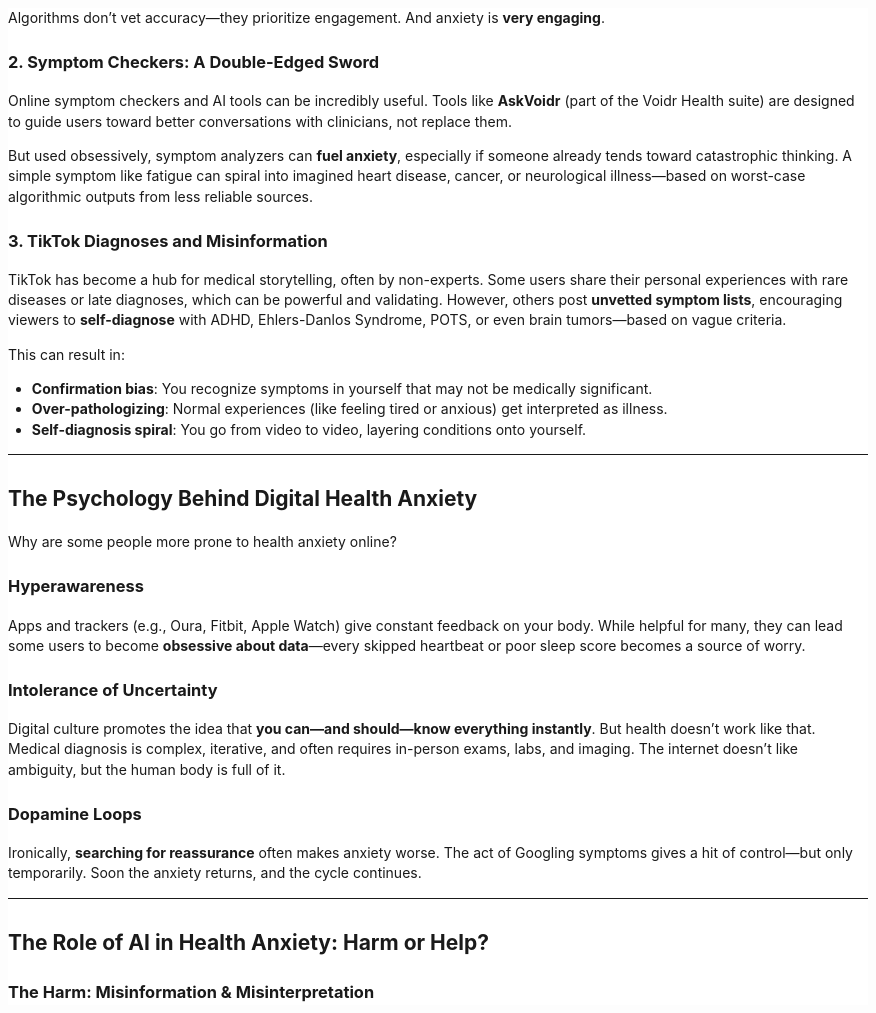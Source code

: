 Algorithms don’t vet accuracy—they prioritize engagement. And anxiety is **very engaging**.

### 2. Symptom Checkers: A Double-Edged Sword

Online symptom checkers and AI tools can be incredibly useful. Tools like **AskVoidr** (part of the Voidr Health suite) are designed to guide users toward better conversations with clinicians, not replace them.

But used obsessively, symptom analyzers can **fuel anxiety**, especially if someone already tends toward catastrophic thinking. A simple symptom like fatigue can spiral into imagined heart disease, cancer, or neurological illness—based on worst-case algorithmic outputs from less reliable sources.

### 3. TikTok Diagnoses and Misinformation

TikTok has become a hub for medical storytelling, often by non-experts. Some users share their personal experiences with rare diseases or late diagnoses, which can be powerful and validating. However, others post **unvetted symptom lists**, encouraging viewers to **self-diagnose** with ADHD, Ehlers-Danlos Syndrome, POTS, or even brain tumors—based on vague criteria.

This can result in:

- **Confirmation bias**: You recognize symptoms in yourself that may not be medically significant.
- **Over-pathologizing**: Normal experiences (like feeling tired or anxious) get interpreted as illness.
- **Self-diagnosis spiral**: You go from video to video, layering conditions onto yourself.

---

## The Psychology Behind Digital Health Anxiety

Why are some people more prone to health anxiety online?

### Hyperawareness

Apps and trackers (e.g., Oura, Fitbit, Apple Watch) give constant feedback on your body. While helpful for many, they can lead some users to become **obsessive about data**—every skipped heartbeat or poor sleep score becomes a source of worry.

### Intolerance of Uncertainty

Digital culture promotes the idea that **you can—and should—know everything instantly**. But health doesn’t work like that. Medical diagnosis is complex, iterative, and often requires in-person exams, labs, and imaging. The internet doesn’t like ambiguity, but the human body is full of it.

### Dopamine Loops

Ironically, **searching for reassurance** often makes anxiety worse. The act of Googling symptoms gives a hit of control—but only temporarily. Soon the anxiety returns, and the cycle continues.

---

## The Role of AI in Health Anxiety: Harm or Help?

### The Harm: Misinformation & Misinterpretation
